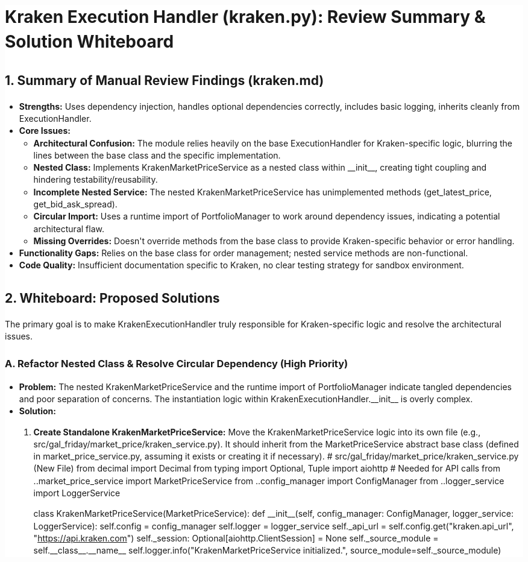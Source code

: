 # **Kraken Execution Handler (kraken.py): Review Summary & Solution Whiteboard**

## **1\. Summary of Manual Review Findings (kraken.md)**

* **Strengths:** Uses dependency injection, handles optional dependencies correctly, includes basic logging, inherits cleanly from ExecutionHandler.
* **Core Issues:**
  * **Architectural Confusion:** The module relies heavily on the base ExecutionHandler for Kraken-specific logic, blurring the lines between the base class and the specific implementation.
  * **Nested Class:** Implements KrakenMarketPriceService as a nested class within \_\_init\_\_, creating tight coupling and hindering testability/reusability.
  * **Incomplete Nested Service:** The nested KrakenMarketPriceService has unimplemented methods (get\_latest\_price, get\_bid\_ask\_spread).
  * **Circular Import:** Uses a runtime import of PortfolioManager to work around dependency issues, indicating a potential architectural flaw.
  * **Missing Overrides:** Doesn't override methods from the base class to provide Kraken-specific behavior or error handling.
* **Functionality Gaps:** Relies on the base class for order management; nested service methods are non-functional.
* **Code Quality:** Insufficient documentation specific to Kraken, no clear testing strategy for sandbox environment.

## **2\. Whiteboard: Proposed Solutions**

The primary goal is to make KrakenExecutionHandler truly responsible for Kraken-specific logic and resolve the architectural issues.

### **A. Refactor Nested Class & Resolve Circular Dependency (High Priority)**

* **Problem:** The nested KrakenMarketPriceService and the runtime import of PortfolioManager indicate tangled dependencies and poor separation of concerns. The instantiation logic within KrakenExecutionHandler.\_\_init\_\_ is overly complex.
* **Solution:**
  1. **Create Standalone KrakenMarketPriceService:** Move the KrakenMarketPriceService logic into its own file (e.g., src/gal\_friday/market\_price/kraken\_service.py). It should inherit from the MarketPriceService abstract base class (defined in market\_price\_service.py, assuming it exists or creating it if necessary).
     \# src/gal\_friday/market\_price/kraken\_service.py (New File)
     from decimal import Decimal
     from typing import Optional, Tuple
     import aiohttp \# Needed for API calls
     from ..market\_price\_service import MarketPriceService
     from ..config\_manager import ConfigManager
     from ..logger\_service import LoggerService

     class KrakenMarketPriceService(MarketPriceService):
         def \_\_init\_\_(self, config\_manager: ConfigManager, logger\_service: LoggerService):
              self.config \= config\_manager
              self.logger \= logger\_service
              self.\_api\_url \= self.config.get("kraken.api\_url", "https://api.kraken.com")
              self.\_session: Optional\[aiohttp.ClientSession\] \= None
              self.\_source\_module \= self.\_\_class\_\_.\_\_name\_\_
              self.logger.info("KrakenMarketPriceService initialized.", source\_module=self.\_source\_module)

